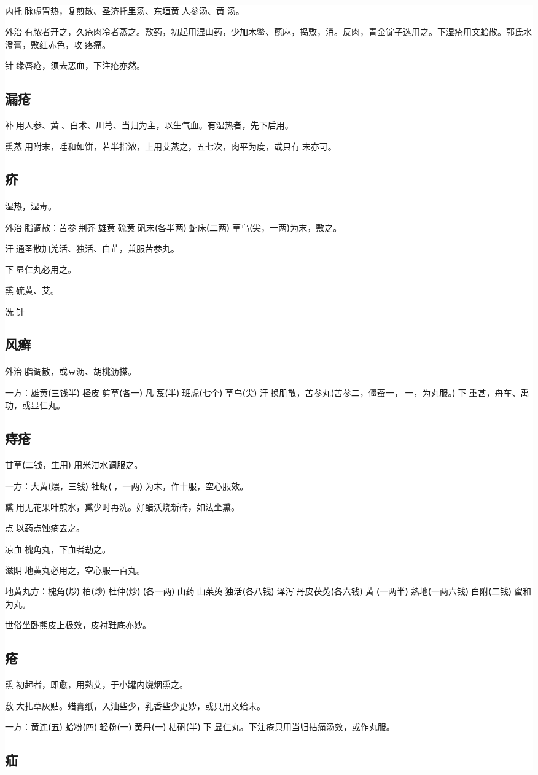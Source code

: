 内托  脉虚胃热，复煎散、圣济托里汤、东垣黄 人参汤、黄 汤。  

外治  有脓者开之，久疮肉冷者蒸之。敷药，初起用湿山药，少加木鳖、蓖麻，捣敷，消。反肉，青金锭子选用之。下湿疮用文蛤散。郭氏水澄膏，敷红赤色，攻 疼痛。  

针  缘唇疮，须去恶血，下注疮亦然。  

## 漏疮

补  用人参、黄 、白术、川芎、当归为主，以生气血。有湿热者，先下后用。  

熏蒸  用附末，唾和如饼，若半指浓，上用艾蒸之，五七次，肉平为度，或只有 末亦可。  

## 疥

湿热，湿毒。

外治  脂调散：苦参 荆芥 雄黄 硫黄 矾末(各半两) 蛇床(二两) 草乌(尖，一两)为末，敷之。  

汗  通圣散加羌活、独活、白芷，兼服苦参丸。  

下  显仁丸必用之。  

熏  硫黄、艾。  

洗 针  

## 风癣

外治  脂调散，或豆沥、胡桃沥搽。  

一方：雄黄(三钱半) 柽皮 剪草(各一) 凡 芨(半) 班虎(七个) 草乌(尖) 汗  换肌散，苦参丸(苦参二，僵蚕一， 一，为丸服。) 下  重甚，舟车、禹功，或显仁丸。  

## 痔疮

甘草(二钱，生用) 用米泔水调服之。  

一方：大黄(煨，三钱) 牡蛎( ，一两) 为末，作十服，空心服效。  

熏  用无花果叶煎水，熏少时再洗。好醋沃烧新砖，如法坐熏。  

点  以药点蚀疮去之。  

凉血  槐角丸，下血者劫之。  

滋阴  地黄丸必用之，空心服一百丸。  

地黄丸方：槐角(炒) 柏(炒) 杜仲(炒) (各一两) 山药 山茱萸 独活(各八钱) 泽泻 丹皮茯菟(各六钱) 黄 (一两半) 熟地(一两六钱) 白附(二钱) 蜜和为丸。  

世俗坐卧熊皮上极效，皮衬鞋底亦妙。  

## 疮

熏  初起者，即愈，用熟艾，于小罐内烧烟熏之。  

敷  大扎草灰贴。蜡膏纸，入油些少，乳香些少更妙，或只用文蛤末。  

一方：黄连(五) 蛤粉(四) 轻粉(一) 黄丹(一) 枯矾(半) 下  显仁丸。下注疮只用当归拈痛汤效，或作丸服。  

## 疝
